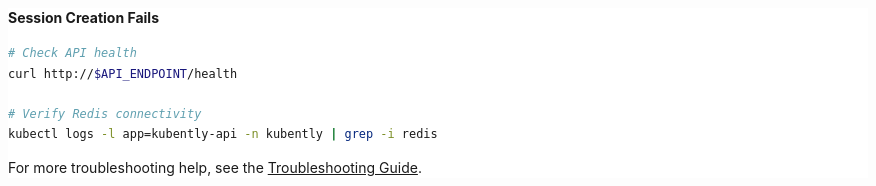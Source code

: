 **Session Creation Fails**
```bash
# Check API health
curl http://$API_ENDPOINT/health

# Verify Redis connectivity
kubectl logs -l app=kubently-api -n kubently | grep -i redis
```

For more troubleshooting help, see the [Troubleshooting Guide](troubleshooting.md).